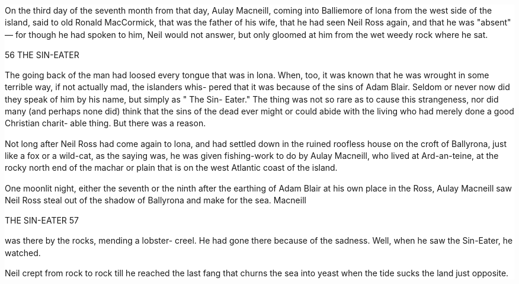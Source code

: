On the third day of the seventh month 
from that day, Aulay Macneill, coming into 
Balliemore of lona from the west side of the 
island, said to old Ronald MacCormick, that 
was the father of his wife, that he had seen 
Neil Ross again, and that he was "absent" — 
for though he had spoken to him, Neil would 
not answer, but only gloomed at him from the 
wet weedy rock where he sat. 



56 THE SIN-EATER 

The going back of the man had loosed every 
tongue that was in lona. When, too, it was 
known that he was wrought in some terrible 
way, if not actually mad, the islanders whis- 
pered that it was because of the sins of Adam 
Blair. Seldom or never now did they speak 
of him by his name, but simply as " The Sin- 
Eater." The thing was not so rare as to 
cause this strangeness, nor did many (and 
perhaps none did) think that the sins of the 
dead ever might or could abide with the living 
who had merely done a good Christian charit- 
able thing. But there was a reason. 

Not long after Neil Ross had come again 
to lona, and had settled down in the ruined 
roofless house on the croft of Ballyrona, just 
like a fox or a wild-cat, as the saying was, 
he was given fishing-work to do by Aulay 
Macneill, who lived at Ard-an-teine, at the 
rocky north end of the machar or plain that 
is on the west Atlantic coast of the island. 

One moonlit night, either the seventh or 
the ninth after the earthing of Adam Blair 
at his own place in the Ross, Aulay Macneill 
saw Neil Ross steal out of the shadow of 
Ballyrona and make for the sea. Macneill 



THE SIN-EATER 57 

was there by the rocks, mending a lobster- 
creel. He had gone there because of the 
sadness. Well, when he saw the Sin-Eater, 
he watched. 

Neil crept from rock to rock till he reached 
the last fang that churns the sea into yeast 
when the tide sucks the land just opposite. 
